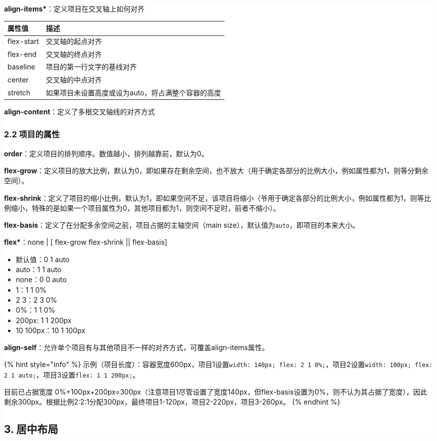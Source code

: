 **align-items\***：定义项目在交叉轴上如何对齐

| 属性值 | 描述 |
| :--- | :--- |
| flex-start | 交叉轴的起点对齐 |
| flex-end | 交叉轴的终点对齐 |
| baseline | 项目的第一行文字的基线对齐 |
| center | 交叉轴的中点对齐 |
| stretch | 如果项目未设置高度或设为auto，将占满整个容器的高度 |

**align-content**：定义了多根交叉轴线的对齐方式

### 2.2 项目的属性

**order**：定义项目的排列顺序。数值越小，排列越靠前，默认为0。

**flex-grow**：定义项目的放大比例，默认为0，即如果存在剩余空间，也不放大（用于确定各部分的比例大小，例如属性都为1，则等分剩余空间）。

**flex-shrink**：定义了项目的缩小比例，默认为1，即如果空间不足，该项目将缩小（爷用于确定各部分的比例大小，例如属性都为1，则等比例缩小，特殊的是如果一个项目属性为0，其他项目都为1，则空间不足时，前者不缩小）。

**flex-basis**：定义了在分配多余空间之前，项目占据的主轴空间（main size），默认值为`auto`，即项目的本来大小。

**flex\***：none \| \[ flex-grow flex-shrink \|\| flex-basis\]

* 默认值：0 1 auto
* auto：1 1 auto
* none：0 0 auto
* 1：1 1 0%
* 2 3：2 3 0%
* 0%：1 1 0%
* 200px: 1 1 200px
* 10 100px：10 1 100px

**align-self**：允许单个项目有与其他项目不一样的对齐方式，可覆盖align-items属性。

{% hint style="info" %}
示例（项目长度）：容器宽度600px，项目1设置`width: 140px; flex: 2 1 0%;`，项目2设置`width: 100px; flex: 2 1 auto;`，项目3设置`flex: 1 1 200px;`。

目前已占据宽度 0%+100px+200px=300px（注意项目1尽管设置了宽度140px，但flex-basis设置为0%，则不认为其占据了宽度），因此剩余300px。根据比例2:2:1分配300px，最终项目1-120px，项目2-220px，项目3-260px。
{% endhint %}

## 3. 居中布局
